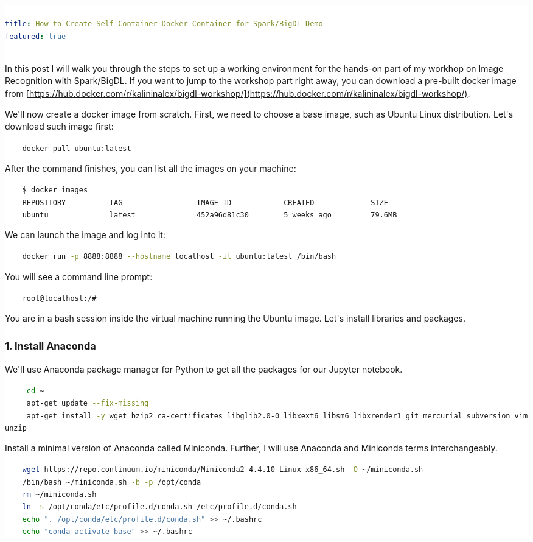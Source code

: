 ```yaml
---
title: How to Create Self-Container Docker Container for Spark/BigDL Demo
featured: true
---
```


In this post I will walk you through the steps to set up a working environment for the hands-on part of my workhop on Image Recognition with Spark/BigDL. If you want to jump to the workshop part right away, you can download a pre-built docker image from [https://hub.docker.com/r/kalininalex/bigdl-workshop/](https://hub.docker.com/r/kalininalex/bigdl-workshop/).

We'll now create a docker image from scratch. First, we need to choose a base image, such as Ubuntu Linux distribution. Let's download such image first:

```bash
	docker pull ubuntu:latest
```

After the command finishes, you can list all the images on your machine:

```bash
	$ docker images
	REPOSITORY          TAG                 IMAGE ID            CREATED             SIZE
	ubuntu              latest              452a96d81c30        5 weeks ago         79.6MB
```

We can launch the image and log into it:

```bash
	docker run -p 8888:8888 --hostname localhost -it ubuntu:latest /bin/bash
```

You will see a command line prompt:

```bash
	root@localhost:/#
```

You are in a bash session inside the virtual machine running the Ubuntu image. Let's install libraries and packages.

### 1. Install Anaconda

We'll use Anaconda package manager for Python to get all the packages for our Jupyter notebook.

```bash
	 cd ~
	 apt-get update --fix-missing 
	 apt-get install -y wget bzip2 ca-certificates libglib2.0-0 libxext6 libsm6 libxrender1 git mercurial subversion vim unzip
```

Install a minimal version of Anaconda called Miniconda. Further, I will use Anaconda and Miniconda terms interchangeably.
```bash
	wget https://repo.continuum.io/miniconda/Miniconda2-4.4.10-Linux-x86_64.sh -O ~/miniconda.sh 
	/bin/bash ~/miniconda.sh -b -p /opt/conda
    rm ~/miniconda.sh
    ln -s /opt/conda/etc/profile.d/conda.sh /etc/profile.d/conda.sh
    echo ". /opt/conda/etc/profile.d/conda.sh" >> ~/.bashrc
    echo "conda activate base" >> ~/.bashrc
```
